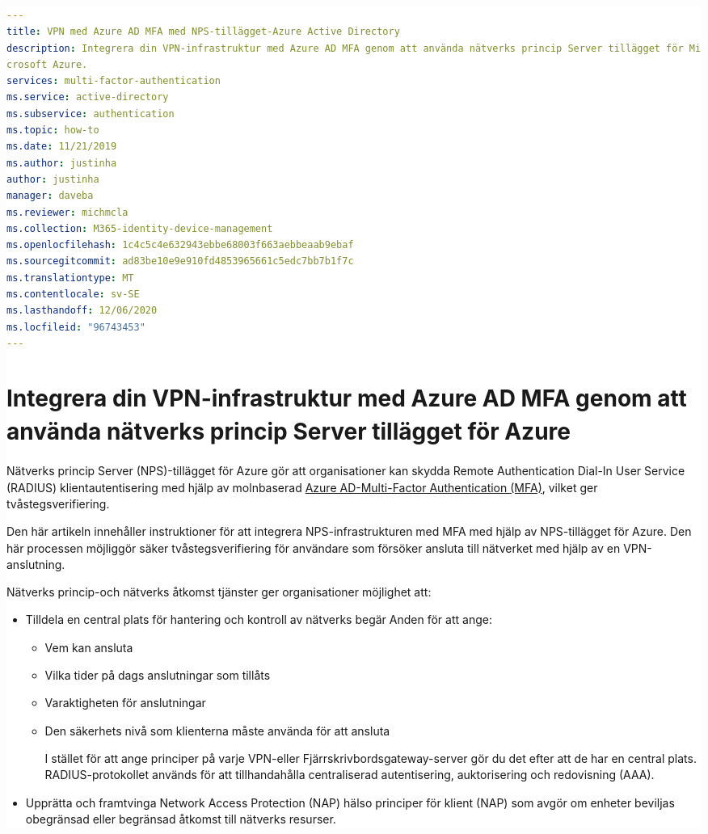 ```yaml
---
title: VPN med Azure AD MFA med NPS-tillägget-Azure Active Directory
description: Integrera din VPN-infrastruktur med Azure AD MFA genom att använda nätverks princip Server tillägget för Microsoft Azure.
services: multi-factor-authentication
ms.service: active-directory
ms.subservice: authentication
ms.topic: how-to
ms.date: 11/21/2019
ms.author: justinha
author: justinha
manager: daveba
ms.reviewer: michmcla
ms.collection: M365-identity-device-management
ms.openlocfilehash: 1c4c5c4e632943ebbe68003f663aebbeaab9ebaf
ms.sourcegitcommit: ad83be10e9e910fd4853965661c5edc7bb7b1f7c
ms.translationtype: MT
ms.contentlocale: sv-SE
ms.lasthandoff: 12/06/2020
ms.locfileid: "96743453"
---
```

# <a name="integrate-your-vpn-infrastructure-with-azure-ad-mfa-by-using-the-network-policy-server-extension-for-azure"></a>Integrera din VPN-infrastruktur med Azure AD MFA genom att använda nätverks princip Server tillägget för Azure

Nätverks princip Server (NPS)-tillägget för Azure gör att organisationer kan skydda Remote Authentication Dial-In User Service (RADIUS) klientautentisering med hjälp av molnbaserad [Azure AD-Multi-Factor Authentication (MFA)](howto-mfaserver-nps-rdg.md), vilket ger tvåstegsverifiering.

Den här artikeln innehåller instruktioner för att integrera NPS-infrastrukturen med MFA med hjälp av NPS-tillägget för Azure. Den här processen möjliggör säker tvåstegsverifiering för användare som försöker ansluta till nätverket med hjälp av en VPN-anslutning.

Nätverks princip-och nätverks åtkomst tjänster ger organisationer möjlighet att:

* Tilldela en central plats för hantering och kontroll av nätverks begär Anden för att ange:

  * Vem kan ansluta

  * Vilka tider på dags anslutningar som tillåts

  * Varaktigheten för anslutningar

  * Den säkerhets nivå som klienterna måste använda för att ansluta

    I stället för att ange principer på varje VPN-eller Fjärrskrivbordsgateway-server gör du det efter att de har en central plats. RADIUS-protokollet används för att tillhandahålla centraliserad autentisering, auktorisering och redovisning (AAA).

* Upprätta och framtvinga Network Access Protection (NAP) hälso principer för klient (NAP) som avgör om enheter beviljas obegränsad eller begränsad åtkomst till nätverks resurser.
